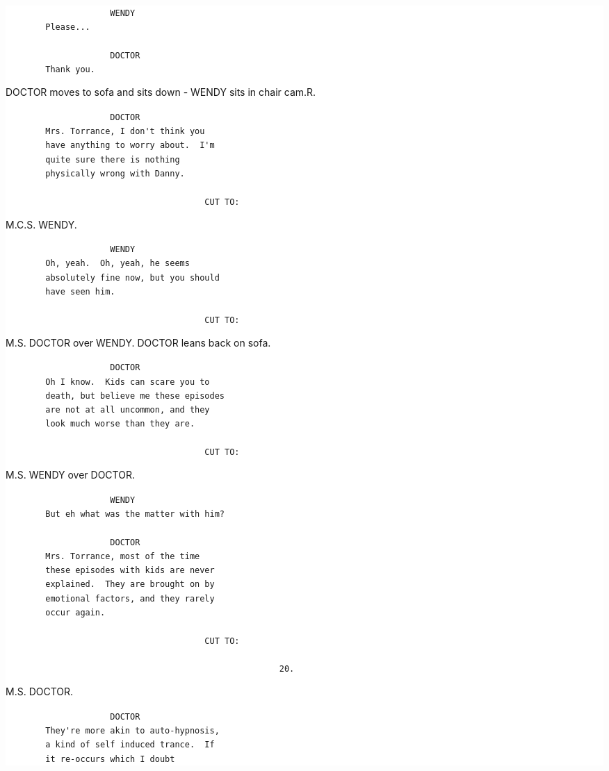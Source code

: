                         WENDY
            Please...

                         DOCTOR
            Thank you.

DOCTOR moves to sofa and sits down - WENDY sits in chair
cam.R.

                         DOCTOR
            Mrs. Torrance, I don't think you
            have anything to worry about.  I'm
            quite sure there is nothing
            physically wrong with Danny.

                                            CUT TO:

M.C.S. WENDY.

                         WENDY
            Oh, yeah.  Oh, yeah, he seems
            absolutely fine now, but you should
            have seen him.

                                            CUT TO:

M.S. DOCTOR over WENDY.  DOCTOR leans back on sofa.

                         DOCTOR
            Oh I know.  Kids can scare you to
            death, but believe me these episodes
            are not at all uncommon, and they
            look much worse than they are.

                                            CUT TO:

M.S. WENDY over DOCTOR.

                         WENDY
            But eh what was the matter with him?

                         DOCTOR
            Mrs. Torrance, most of the time
            these episodes with kids are never
            explained.  They are brought on by
            emotional factors, and they rarely
            occur again.

                                            CUT TO:

                                                           20.


M.S. DOCTOR.

                         DOCTOR
            They're more akin to auto-hypnosis,
            a kind of self induced trance.  If
            it re-occurs which I doubt
